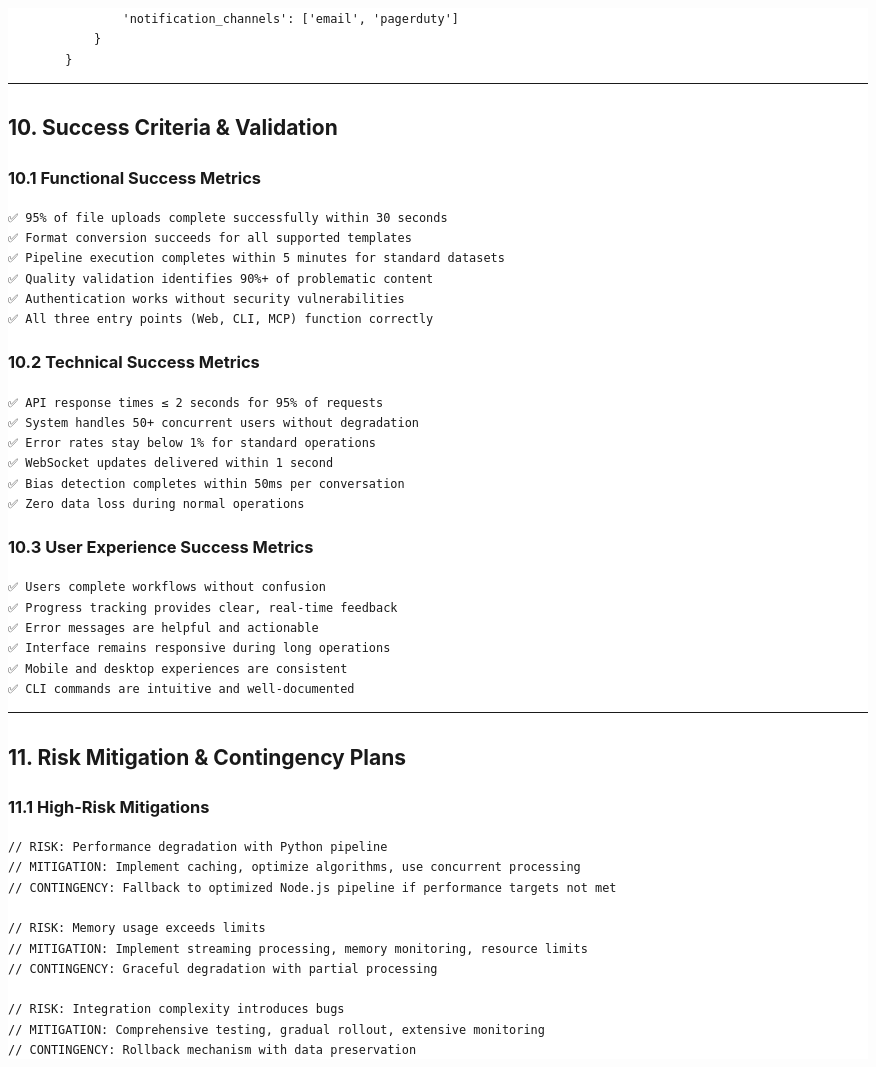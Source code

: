 ```pseudocode
                'notification_channels': ['email', 'pagerduty']
            }
        }
```

---

## 10. Success Criteria & Validation

### 10.1 Functional Success Metrics
```pseudocode
✅ 95% of file uploads complete successfully within 30 seconds
✅ Format conversion succeeds for all supported templates
✅ Pipeline execution completes within 5 minutes for standard datasets
✅ Quality validation identifies 90%+ of problematic content
✅ Authentication works without security vulnerabilities
✅ All three entry points (Web, CLI, MCP) function correctly
```

### 10.2 Technical Success Metrics
```pseudocode
✅ API response times ≤ 2 seconds for 95% of requests
✅ System handles 50+ concurrent users without degradation
✅ Error rates stay below 1% for standard operations
✅ WebSocket updates delivered within 1 second
✅ Bias detection completes within 50ms per conversation
✅ Zero data loss during normal operations
```

### 10.3 User Experience Success Metrics
```pseudocode
✅ Users complete workflows without confusion
✅ Progress tracking provides clear, real-time feedback
✅ Error messages are helpful and actionable
✅ Interface remains responsive during long operations
✅ Mobile and desktop experiences are consistent
✅ CLI commands are intuitive and well-documented
```

---

## 11. Risk Mitigation & Contingency Plans

### 11.1 High-Risk Mitigations
```pseudocode
// RISK: Performance degradation with Python pipeline
// MITIGATION: Implement caching, optimize algorithms, use concurrent processing
// CONTINGENCY: Fallback to optimized Node.js pipeline if performance targets not met

// RISK: Memory usage exceeds limits
// MITIGATION: Implement streaming processing, memory monitoring, resource limits
// CONTINGENCY: Graceful degradation with partial processing

// RISK: Integration complexity introduces bugs
// MITIGATION: Comprehensive testing, gradual rollout, extensive monitoring
// CONTINGENCY: Rollback mechanism with data preservation
```
